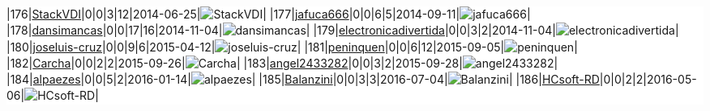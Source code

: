 |176|[StackVDI](https://github.com/StackVDI)|0|0|3|12|2014-06-25|![StackVDI](https://avatars2.githubusercontent.com/u/7987541)|
|177|[jafuca666](https://github.com/jafuca666)|0|0|6|5|2014-09-11|![jafuca666](https://avatars1.githubusercontent.com/u/8743239)|
|178|[dansimancas](https://github.com/dansimancas)|0|0|17|16|2014-11-04|![dansimancas](https://avatars1.githubusercontent.com/u/9560845)|
|179|[electronicadivertida](https://github.com/electronicadivertida)|0|0|3|2|2014-11-04|![electronicadivertida](https://avatars2.githubusercontent.com/u/9558169)|
|180|[joseluis-cruz](https://github.com/joseluis-cruz)|0|0|9|6|2015-04-12|![joseluis-cruz](https://avatars0.githubusercontent.com/u/11914323)|
|181|[peninquen](https://github.com/peninquen)|0|0|6|12|2015-09-05|![peninquen](https://avatars2.githubusercontent.com/u/14141849)|
|182|[Carcha](https://github.com/Carcha)|0|0|2|2|2015-09-26|![Carcha](https://avatars2.githubusercontent.com/u/14850829)|
|183|[angel2433282](https://github.com/angel2433282)|0|0|3|2|2015-09-28|![angel2433282](https://avatars1.githubusercontent.com/u/14869457)|
|184|[alpaezes](https://github.com/alpaezes)|0|0|5|2|2016-01-14|![alpaezes](https://avatars0.githubusercontent.com/u/16709172)|
|185|[Balanzini](https://github.com/Balanzini)|0|0|3|3|2016-07-04|![Balanzini](https://avatars1.githubusercontent.com/u/20287817)|
|186|[HCsoft-RD](https://github.com/HCsoft-RD)|0|0|2|2|2016-05-06|![HCsoft-RD](https://avatars1.githubusercontent.com/u/19224665)|
